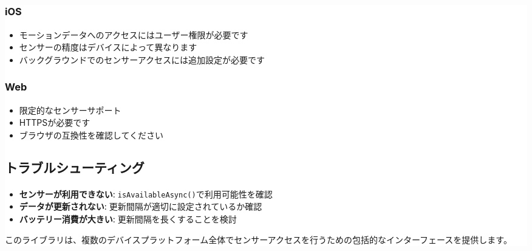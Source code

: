 ### iOS
- モーションデータへのアクセスにはユーザー権限が必要です
- センサーの精度はデバイスによって異なります
- バックグラウンドでのセンサーアクセスには追加設定が必要です

### Web
- 限定的なセンサーサポート
- HTTPSが必要です
- ブラウザの互換性を確認してください

## トラブルシューティング

- **センサーが利用できない**: `isAvailableAsync()`で利用可能性を確認
- **データが更新されない**: 更新間隔が適切に設定されているか確認
- **バッテリー消費が大きい**: 更新間隔を長くすることを検討

このライブラリは、複数のデバイスプラットフォーム全体でセンサーアクセスを行うための包括的なインターフェースを提供します。
